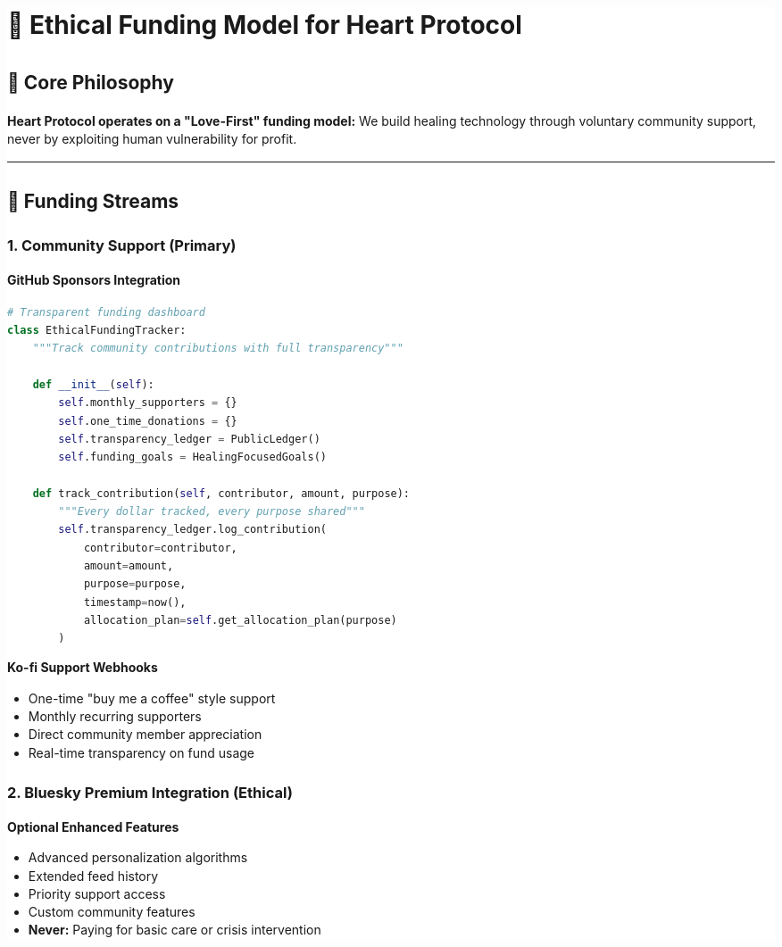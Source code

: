 # 💙 Ethical Funding Model for Heart Protocol

## 🌟 **Core Philosophy**

**Heart Protocol operates on a "Love-First" funding model:** We build healing technology through voluntary community support, never by exploiting human vulnerability for profit.

---

## 🎯 **Funding Streams**

### **1. Community Support (Primary)**

**GitHub Sponsors Integration**
```python
# Transparent funding dashboard
class EthicalFundingTracker:
    """Track community contributions with full transparency"""
    
    def __init__(self):
        self.monthly_supporters = {}
        self.one_time_donations = {}
        self.transparency_ledger = PublicLedger()
        self.funding_goals = HealingFocusedGoals()
    
    def track_contribution(self, contributor, amount, purpose):
        """Every dollar tracked, every purpose shared"""
        self.transparency_ledger.log_contribution(
            contributor=contributor,
            amount=amount,
            purpose=purpose,
            timestamp=now(),
            allocation_plan=self.get_allocation_plan(purpose)
        )
```

**Ko-fi Support Webhooks**
- One-time "buy me a coffee" style support
- Monthly recurring supporters
- Direct community member appreciation
- Real-time transparency on fund usage

### **2. Bluesky Premium Integration (Ethical)**

**Optional Enhanced Features**
- Advanced personalization algorithms
- Extended feed history
- Priority support access
- Custom community features
- **Never:** Paying for basic care or crisis intervention
